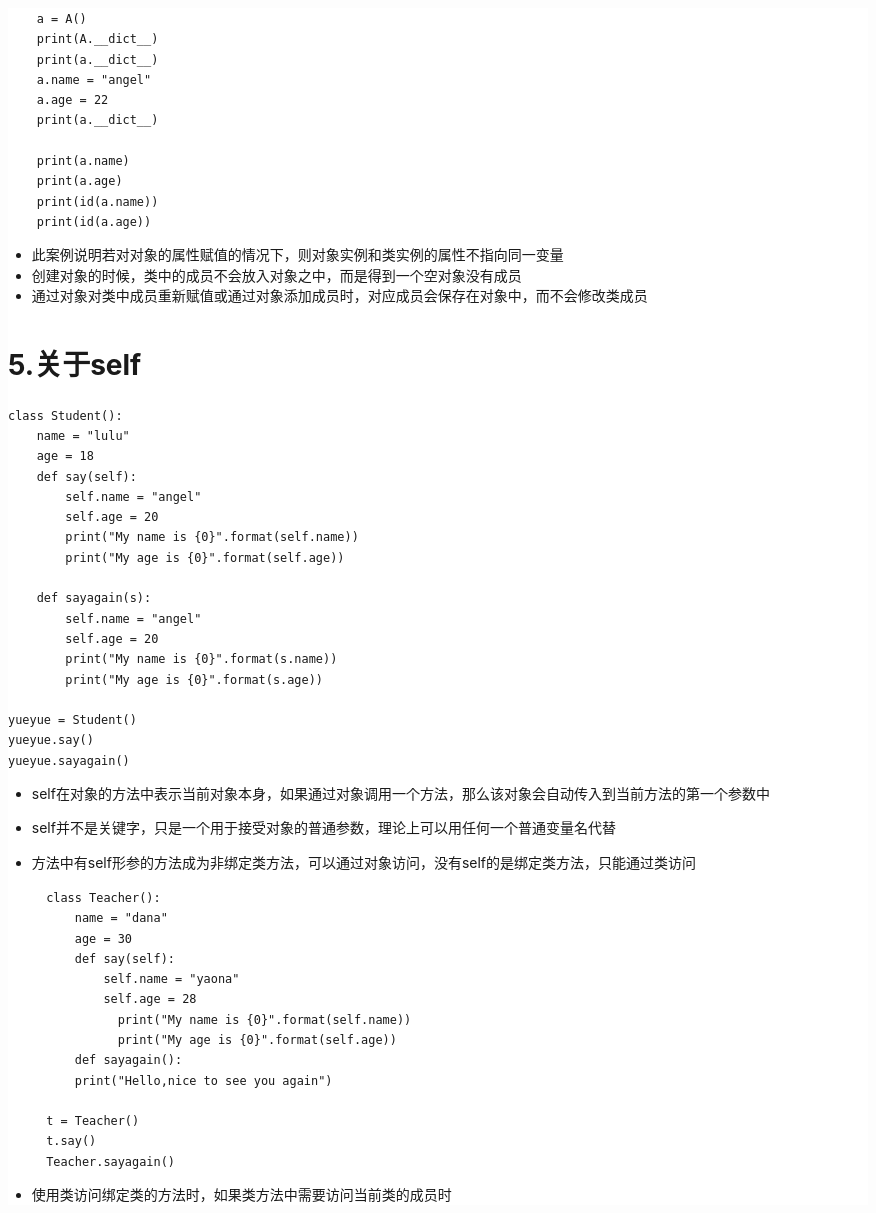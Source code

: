         a = A()
        print(A.__dict__)
        print(a.__dict__)
        a.name = "angel"
        a.age = 22
        print(a.__dict__)
        
        print(a.name)
        print(a.age)
        print(id(a.name))
        print(id(a.age))
- 此案例说明若对对象的属性赋值的情况下，则对象实例和类实例的属性不指向同一变量
- 创建对象的时候，类中的成员不会放入对象之中，而是得到一个空对象没有成员
- 通过对象对类中成员重新赋值或通过对象添加成员时，对应成员会保存在对象中，而不会修改类成员

# 5.关于self

    class Student():
        name = "lulu"
        age = 18
        def say(self):
            self.name = "angel"
            self.age = 20
            print("My name is {0}".format(self.name))
            print("My age is {0}".format(self.age))
            
        def sayagain(s):
            self.name = "angel"
            self.age = 20
            print("My name is {0}".format(s.name))
            print("My age is {0}".format(s.age))
            
    yueyue = Student()
    yueyue.say()
    yueyue.sayagain()
- self在对象的方法中表示当前对象本身，如果通过对象调用一个方法，那么该对象会自动传入到当前方法的第一个参数中
- self并不是关键字，只是一个用于接受对象的普通参数，理论上可以用任何一个普通变量名代替
- 方法中有self形参的方法成为非绑定类方法，可以通过对象访问，没有self的是绑定类方法，只能通过类访问

        class Teacher():
            name = "dana"
            age = 30
            def say(self):
                self.name = "yaona"
                self.age = 28
                  print("My name is {0}".format(self.name))
                  print("My age is {0}".format(self.age))
            def sayagain():
            print("Hello,nice to see you again")
            
        t = Teacher()
        t.say()
        Teacher.sayagain()
- 使用类访问绑定类的方法时，如果类方法中需要访问当前类的成员时

